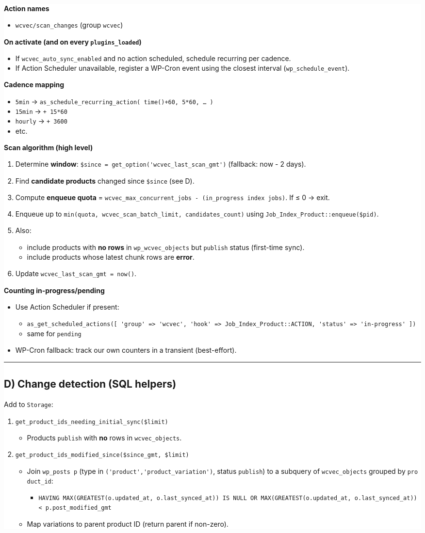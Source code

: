 **Action names**

* `wcvec/scan_changes` (group `wcvec`)

**On activate (and on every `plugins_loaded`)**

* If `wcvec_auto_sync_enabled` and no action scheduled, schedule recurring per cadence.
* If Action Scheduler unavailable, register a WP-Cron event using the closest interval (`wp_schedule_event`).

**Cadence mapping**

* `5min` → `as_schedule_recurring_action( time()+60, 5*60, … )`
* `15min` → `+ 15*60`
* `hourly` → `+ 3600`
* etc.

**Scan algorithm (high level)**

1. Determine **window**: `$since = get_option('wcvec_last_scan_gmt')` (fallback: now - 2 days).
2. Find **candidate products** changed since `$since` (see D).
3. Compute **enqueue quota** = `wcvec_max_concurrent_jobs - (in_progress index jobs)`. If ≤ 0 → exit.
4. Enqueue up to `min(quota, wcvec_scan_batch_limit, candidates_count)` using `Job_Index_Product::enqueue($pid)`.
5. Also:

   * include products with **no rows** in `wp_wcvec_objects` but `publish` status (first-time sync).
   * include products whose latest chunk rows are **error**.
6. Update `wcvec_last_scan_gmt = now()`.

**Counting in-progress/pending**

* Use Action Scheduler if present:

  * `as_get_scheduled_actions([ 'group' => 'wcvec', 'hook' => Job_Index_Product::ACTION, 'status' => 'in-progress' ])`
  * same for `pending`
* WP-Cron fallback: track our own counters in a transient (best-effort).

---

## D) Change detection (SQL helpers)

Add to `Storage`:

1. `get_product_ids_needing_initial_sync($limit)`

   * Products `publish` with **no** rows in `wcvec_objects`.

2. `get_product_ids_modified_since($since_gmt, $limit)`

   * Join `wp_posts p` (type in `('product','product_variation')`, status `publish`) to a subquery of `wcvec_objects` grouped by `product_id`:

     * `HAVING MAX(GREATEST(o.updated_at, o.last_synced_at)) IS NULL OR MAX(GREATEST(o.updated_at, o.last_synced_at)) < p.post_modified_gmt`
   * Map variations to parent product ID (return parent if non-zero).
